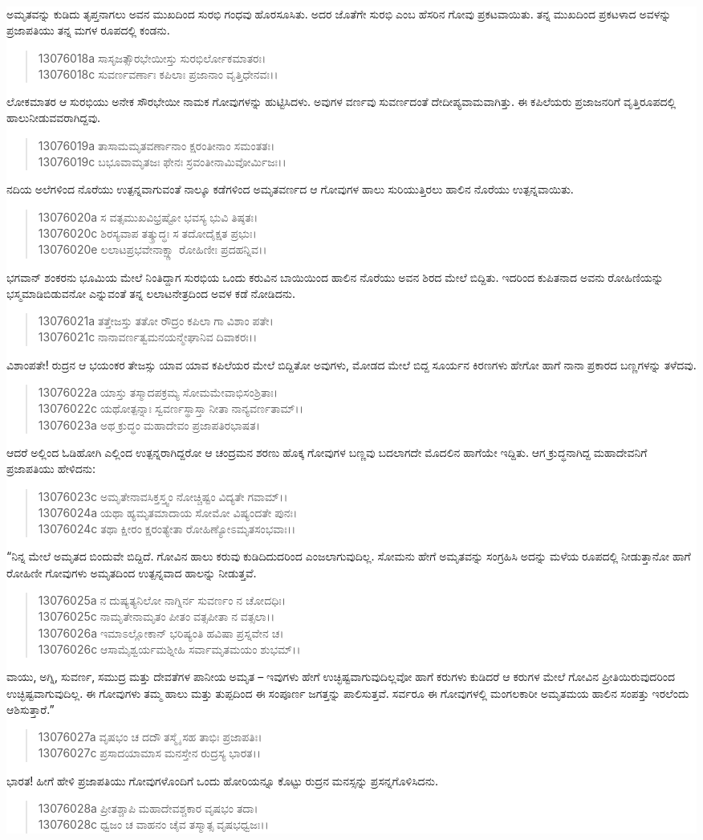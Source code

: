 ಅಮೃತವನ್ನು ಕುಡಿದು ತೃಪ್ತನಾಗಲು ಅವನ ಮುಖದಿಂದ ಸುರಭಿ ಗಂಧವು ಹೊರಸೂಸಿತು. ಅದರ ಜೊತೆಗೇ ಸುರಭಿ ಎಂಬ ಹೆಸರಿನ ಗೋವು ಪ್ರಕಟವಾಯಿತು. ತನ್ನ ಮುಖದಿಂದ ಪ್ರಕಟಳಾದ ಅವಳನ್ನು ಪ್ರಜಾಪತಿಯು ತನ್ನ ಮಗಳ ರೂಪದಲ್ಲಿ ಕಂಡನು.

> 13076018a ಸಾಸೃಜತ್ಸೌರಭೇಯೀಸ್ತು ಸುರಭಿರ್ಲೋಕಮಾತರಃ।  
13076018c ಸುವರ್ಣವರ್ಣಾಃ ಕಪಿಲಾಃ ಪ್ರಜಾನಾಂ ವೃತ್ತಿಧೇನವಃ।।

ಲೋಕಮಾತರ ಆ ಸುರಭಿಯು ಅನೇಕ ಸೌರಭೇಯೀ ನಾಮಕ ಗೋವುಗಳನ್ನು ಹುಟ್ಟಿಸಿದಳು. ಅವುಗಳ ವರ್ಣವು ಸುವರ್ಣದಂತೆ ದೇದೀಪ್ಯವಾಮವಾಗಿತ್ತು. ಈ ಕಪಿಲೆಯರು ಪ್ರಜಾಜನರಿಗೆ ವೃತ್ತಿರೂಪದಲ್ಲಿ ಹಾಲುನೀಡುವವರಾಗಿದ್ದವು.

> 13076019a ತಾಸಾಮಮೃತವರ್ಣಾನಾಂ ಕ್ಷರಂತೀನಾಂ ಸಮಂತತಃ।  
13076019c ಬಭೂವಾಮೃತಜಃ ಫೇನಃ ಸ್ರವಂತೀನಾಮಿವೋರ್ಮಿಜಃ।।

ನದಿಯ ಅಲೆಗಳಿಂದ ನೊರೆಯು ಉತ್ಪನ್ನವಾಗುವಂತೆ ನಾಲ್ಕೂ ಕಡೆಗಳಿಂದ ಅಮೃತವರ್ಣದ ಆ ಗೋವುಗಳ ಹಾಲು ಸುರಿಯುತ್ತಿರಲು ಹಾಲಿನ ನೊರೆಯು ಉತ್ಪನ್ನವಾಯಿತು.

> 13076020a ಸ ವತ್ಸಮುಖವಿಭ್ರಷ್ಟೋ ಭವಸ್ಯ ಭುವಿ ತಿಷ್ಠತಃ।  
13076020c ಶಿರಸ್ಯವಾಪ ತತ್ಕ್ರುದ್ಧಃ ಸ ತದೋದೈಕ್ಷತ ಪ್ರಭುಃ।  
13076020e ಲಲಾಟಪ್ರಭವೇನಾಕ್ಷ್ಣಾ ರೋಹಿಣೀಃ ಪ್ರದಹನ್ನಿವ।।

ಭಗವಾನ್ ಶಂಕರನು ಭೂಮಿಯ ಮೇಲೆ ನಿಂತಿದ್ದಾಗ ಸುರಭಿಯ ಒಂದು ಕರುವಿನ ಬಾಯಿಯಿಂದ ಹಾಲಿನ ನೊರೆಯು ಅವನ ಶಿರದ ಮೇಲೆ ಬಿದ್ದಿತು. ಇದರಿಂದ ಕುಪಿತನಾದ ಅವನು ರೋಹಿಣಿಯನ್ನು ಭಸ್ಮಮಾಡಿಬಿಡುವನೋ ಎನ್ನುವಂತೆ ತನ್ನ ಲಲಾಟನೇತ್ರದಿಂದ ಅವಳ ಕಡೆ ನೋಡಿದನು.

> 13076021a ತತ್ತೇಜಸ್ತು ತತೋ ರೌದ್ರಂ ಕಪಿಲಾ ಗಾ ವಿಶಾಂ ಪತೇ।  
13076021c ನಾನಾವರ್ಣತ್ವಮನಯನ್ಮೇಘಾನಿವ ದಿವಾಕರಃ।।

ವಿಶಾಂಪತೇ! ರುದ್ರನ ಆ ಭಯಂಕರ ತೇಜಸ್ಸು ಯಾವ ಯಾವ ಕಪಿಲೆಯರ ಮೇಲೆ ಬಿದ್ದಿತೋ ಅವುಗಳು, ಮೋಡದ ಮೇಲೆ ಬಿದ್ದ ಸೂರ್ಯನ ಕಿರಣಗಳು ಹೇಗೋ ಹಾಗೆ ನಾನಾ ಪ್ರಕಾರದ ಬಣ್ಣಗಳನ್ನು ತಳೆದವು.

> 13076022a ಯಾಸ್ತು ತಸ್ಮಾದಪಕ್ರಮ್ಯ ಸೋಮಮೇವಾಭಿಸಂಶ್ರಿತಾಃ।  
13076022c ಯಥೋತ್ಪನ್ನಾಃ ಸ್ವವರ್ಣಸ್ಥಾಸ್ತಾ ನೀತಾ ನಾನ್ಯವರ್ಣತಾಮ್।।  
13076023a ಅಥ ಕ್ರುದ್ಧಂ ಮಹಾದೇವಂ ಪ್ರಜಾಪತಿರಭಾಷತ।

ಆದರೆ ಅಲ್ಲಿಂದ ಓಡಿಹೋಗಿ  ಎಲ್ಲಿಂದ ಉತ್ಪನ್ನರಾಗಿದ್ದರೋ ಆ ಚಂದ್ರಮನ ಶರಣು ಹೊಕ್ಕ ಗೋವುಗಳ ಬಣ್ಣವು ಬದಲಾಗದೇ ಮೊದಲಿನ ಹಾಗೆಯೇ ಇದ್ದಿತು. ಆಗ ಕ್ರುದ್ಧನಾಗಿದ್ದ ಮಹಾದೇವನಿಗೆ ಪ್ರಜಾಪತಿಯು ಹೇಳಿದನು:

> 13076023c ಅಮೃತೇನಾವಸಿಕ್ತಸ್ತ್ವಂ ನೋಚ್ಚಿಷ್ಟಂ ವಿದ್ಯತೇ ಗವಾಮ್।।  
13076024a ಯಥಾ ಹ್ಯಮೃತಮಾದಾಯ ಸೋಮೋ ವಿಷ್ಯಂದತೇ ಪುನಃ।  
13076024c ತಥಾ ಕ್ಷೀರಂ ಕ್ಷರಂತ್ಯೇತಾ ರೋಹಿಣ್ಯೋಽಮೃತಸಂಭವಾಃ।।

“ನಿನ್ನ ಮೇಲೆ ಅಮೃತದ ಬಿಂದುವೇ ಬಿದ್ದಿದೆ. ಗೋವಿನ ಹಾಲು ಕರುವು ಕುಡಿದಿದುದರಿಂದ ಎಂಜಲಾಗುವುದಿಲ್ಲ. ಸೋಮನು ಹೇಗೆ ಅಮೃತವನ್ನು ಸಂಗ್ರಹಿಸಿ ಅದನ್ನು ಮಳೆಯ ರೂಪದಲ್ಲಿ ನೀಡುತ್ತಾನೋ ಹಾಗೆ ರೋಹಿಣೀ ಗೋವುಗಳು ಅಮೃತದಿಂದ ಉತ್ಪನ್ನವಾದ ಹಾಲನ್ನು ನೀಡುತ್ತವೆ.

> 13076025a ನ ದುಷ್ಯತ್ಯನಿಲೋ ನಾಗ್ನಿರ್ನ ಸುವರ್ಣಂ ನ ಚೋದಧಿಃ।  
13076025c ನಾಮೃತೇನಾಮೃತಂ ಪೀತಂ ವತ್ಸಪೀತಾ ನ ವತ್ಸಲಾ।।  
13076026a ಇಮಾಽಲ್ಲೋಕಾನ್ ಭರಿಷ್ಯಂತಿ ಹವಿಷಾ ಪ್ರಸ್ನವೇನ ಚ।  
13076026c ಆಸಾಮೈಶ್ವರ್ಯಮಶ್ನೀಹಿ ಸರ್ವಾಮೃತಮಯಂ ಶುಭಮ್।।

ವಾಯು, ಅಗ್ನಿ, ಸುವರ್ಣ, ಸಮುದ್ರ ಮತ್ತು ದೇವತೆಗಳ ಪಾನೀಯ ಅಮೃತ – ಇವುಗಳು ಹೇಗೆ ಉಚ್ಛಿಷ್ಟವಾಗುವುದಿಲ್ಲವೋ ಹಾಗೆ ಕರುಗಳು ಕುಡಿದರೆ ಆ ಕರುಗಳ ಮೇಲೆ ಗೋವಿನ ಪ್ರೀತಿಯಿರುವುದರಿಂದ ಉಚ್ಛಿಷ್ಟವಾಗುವುದಿಲ್ಲ. ಈ ಗೋವುಗಳು ತಮ್ಮ ಹಾಲು ಮತ್ತು ತುಪ್ಪದಿಂದ ಈ ಸಂಪೂರ್ಣ ಜಗತ್ತನ್ನು ಪಾಲಿಸುತ್ತವೆ. ಸರ್ವರೂ ಈ ಗೋವುಗಳಲ್ಲಿ ಮಂಗಲಕಾರೀ ಅಮೃತಮಯ ಹಾಲಿನ ಸಂಪತ್ತು ಇರಲೆಂದು ಆಶಿಸುತ್ತಾರೆ.”

> 13076027a ವೃಷಭಂ ಚ ದದೌ ತಸ್ಮೈ ಸಹ ತಾಭಿಃ ಪ್ರಜಾಪತಿಃ।  
13076027c ಪ್ರಸಾದಯಾಮಾಸ ಮನಸ್ತೇನ ರುದ್ರಸ್ಯ ಭಾರತ।।

ಭಾರತ! ಹೀಗೆ ಹೇಳಿ ಪ್ರಜಾಪತಿಯು ಗೋವುಗಳೊಂದಿಗೆ ಒಂದು ಹೋರಿಯನ್ನೂ ಕೊಟ್ಟು ರುದ್ರನ ಮನಸ್ಸನ್ನು ಪ್ರಸನ್ನಗೊಳಿಸಿದನು.

> 13076028a ಪ್ರೀತಶ್ಚಾಪಿ ಮಹಾದೇವಶ್ಚಕಾರ ವೃಷಭಂ ತದಾ।  
13076028c ಧ್ವಜಂ ಚ ವಾಹನಂ ಚೈವ ತಸ್ಮಾತ್ಸ ವೃಷಭಧ್ವಜಃ।।
